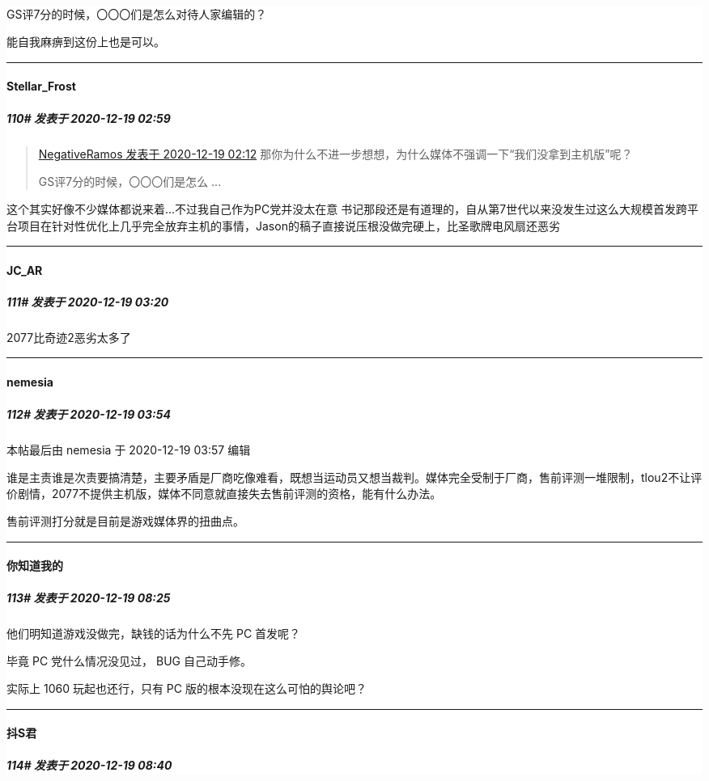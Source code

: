 GS评7分的时候，〇〇〇们是怎么对待人家编辑的？

能自我麻痹到这份上也是可以。


-----

####  Stellar_Frost  
##### 110#       发表于 2020-12-19 02:59


<blockquote><a href="httphttps://bbs.saraba1st.com/2b/forum.php?mod=redirect&amp;goto=findpost&amp;pid=49768524&amp;ptid=1978301" target="_blank">NegativeRamos 发表于 2020-12-19 02:12</a>
那你为什么不进一步想想，为什么媒体不强调一下“我们没拿到主机版”呢？

GS评7分的时候，〇〇〇们是怎么 ...</blockquote>
这个其实好像不少媒体都说来着...不过我自己作为PC党并没太在意
书记那段还是有道理的，自从第7世代以来没发生过这么大规模首发跨平台项目在针对性优化上几乎完全放弃主机的事情，Jason的稿子直接说压根没做完硬上，比圣歌牌电风扇还恶劣


-----

####  JC_AR  
##### 111#       发表于 2020-12-19 03:20


2077比奇迹2恶劣太多了


-----

####  nemesia  
##### 112#       发表于 2020-12-19 03:54


 本帖最后由 nemesia 于 2020-12-19 03:57 编辑 

谁是主责谁是次责要搞清楚，主要矛盾是厂商吃像难看，既想当运动员又想当裁判。媒体完全受制于厂商，售前评测一堆限制，tlou2不让评价剧情，2077不提供主机版，媒体不同意就直接失去售前评测的资格，能有什么办法。

售前评测打分就是目前是游戏媒体界的扭曲点。


-----

####  你知道我的  
##### 113#       发表于 2020-12-19 08:25


他们明知道游戏没做完，缺钱的话为什么不先 PC 首发呢？

毕竟 PC 党什么情况没见过， BUG 自己动手修。

实际上 1060 玩起也还行，只有 PC 版的根本没现在这么可怕的舆论吧？


-----

####  抖S君  
##### 114#       发表于 2020-12-19 08:40
